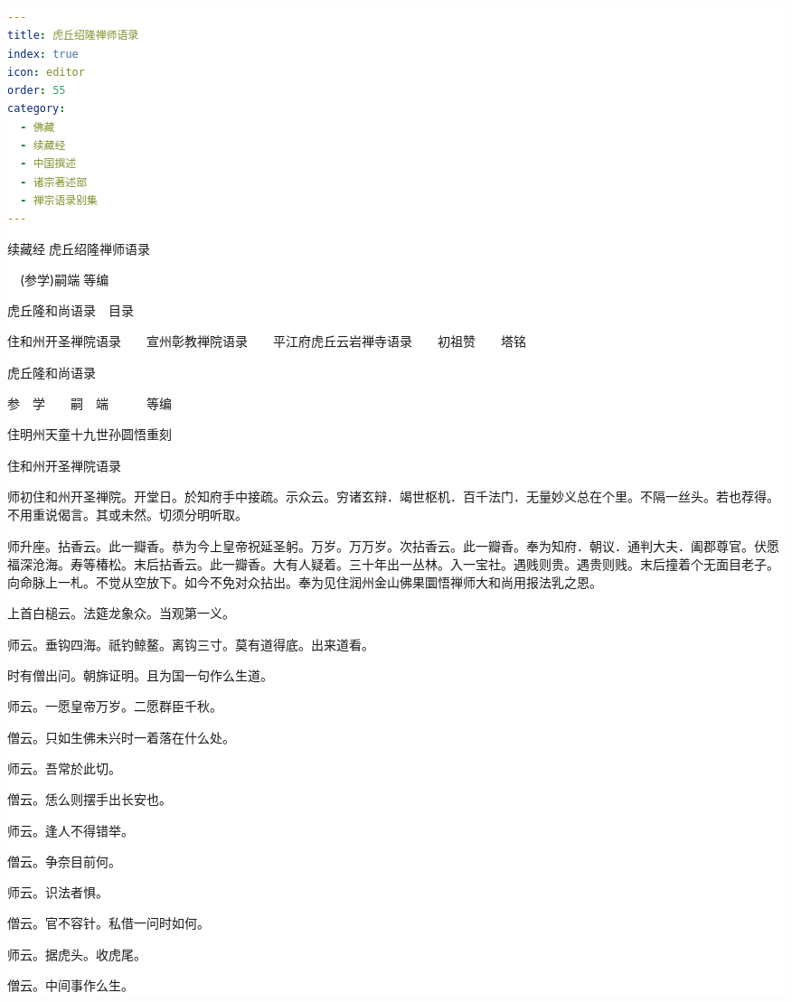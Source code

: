 ```yaml
---
title: 虎丘绍隆禅师语录
index: true
icon: editor
order: 55
category:
  - 佛藏
  - 续藏经
  - 中国撰述
  - 诸宗著述部
  - 禅宗语录别集
---
```


续藏经   虎丘绍隆禅师语录  

　(参学)嗣端 等编  

虎丘隆和尚语录　目录  

住和州开圣禅院语录　　宣州彰教禅院语录　　平江府虎丘云岩禅寺语录　　初祖赞　　塔铭  

虎丘隆和尚语录  

参　学　　嗣　端　　　等编  

住明州天童十九世孙圆悟重刻  

住和州开圣禅院语录  

师初住和州开圣禅院。开堂日。於知府手中接疏。示众云。穷诸玄辩．竭世枢机．百千法门．无量妙义总在个里。不隔一丝头。若也荐得。不用重说偈言。其或未然。切须分明听取。  

师升座。拈香云。此一瓣香。恭为今上皇帝祝延圣躬。万岁。万万岁。次拈香云。此一瓣香。奉为知府．朝议．通判大夫．阖郡尊官。伏愿福深沧海。寿等椿松。末后拈香云。此一瓣香。大有人疑着。三十年出一丛林。入一宝社。遇贱则贵。遇贵则贱。末后撞着个无面目老子。向命脉上一札。不觉从空放下。如今不免对众拈出。奉为见住润州金山佛果圜悟禅师大和尚用报法乳之恩。  

上首白槌云。法筵龙象众。当观第一义。  

师云。垂钩四海。祇钓鲸鳌。离钩三寸。莫有道得底。出来道看。  

时有僧出问。朝旆证明。且为国一句作么生道。  

师云。一愿皇帝万岁。二愿群臣千秋。  

僧云。只如生佛未兴时一着落在什么处。  

师云。吾常於此切。  

僧云。恁么则摆手出长安也。  

师云。逢人不得错举。  

僧云。争奈目前何。  

师云。识法者惧。  

僧云。官不容针。私借一问时如何。  

师云。据虎头。收虎尾。  

僧云。中间事作么生。  
